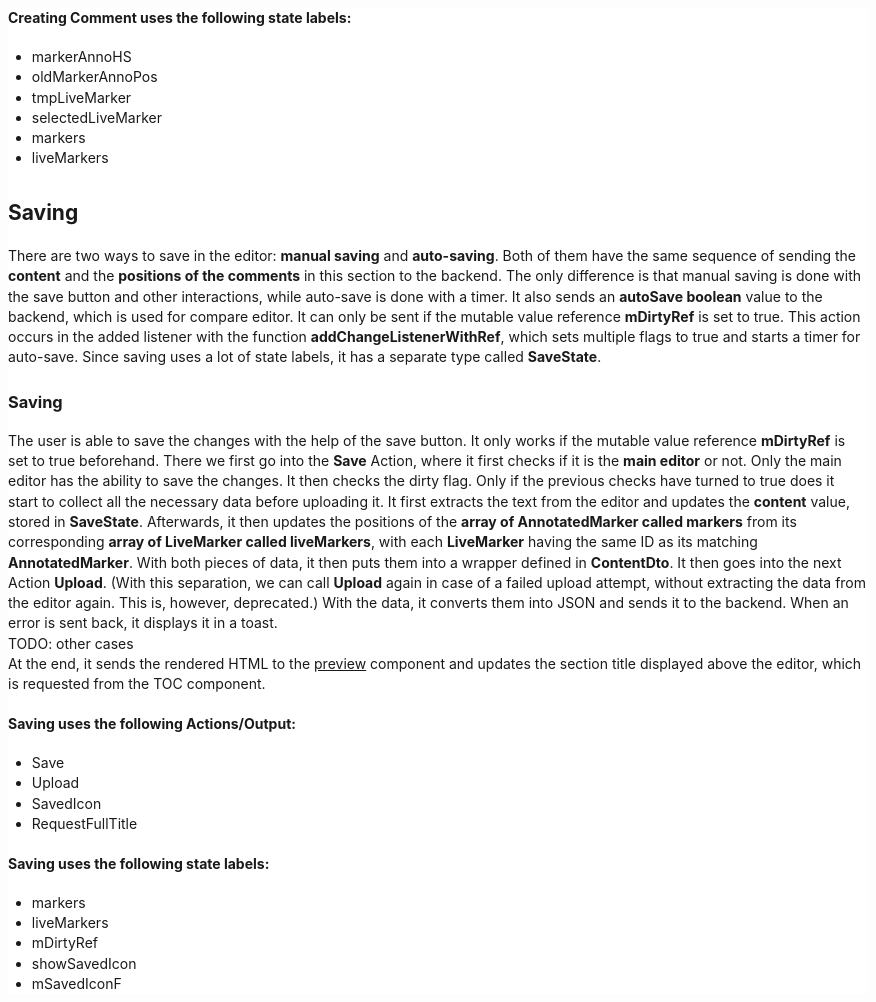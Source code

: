 #### Creating Comment uses the following state labels:

- markerAnnoHS
- oldMarkerAnnoPos
- tmpLiveMarker
- selectedLiveMarker
- markers
- liveMarkers

## Saving

There are two ways to save in the editor: **manual saving** and **auto-saving**. Both of them have the same sequence of sending the **content** and the **positions of the comments** in this section to the backend. The only difference is that manual saving is done with the save button and other interactions, while auto-save is done with a timer. It also sends an **autoSave boolean** value to the backend, which is used for compare editor. It can only be sent if the mutable value reference **mDirtyRef** is set to true. This action occurs in the added listener with the function **addChangeListenerWithRef**, which sets multiple flags to true and starts a timer for auto-save. Since saving uses a lot of state labels, it has a separate type called **SaveState**.

### Saving

The user is able to save the changes with the help of the save button. It only works if the mutable value reference **mDirtyRef** is set to true beforehand. There we first go into the **Save** Action, where it first checks if it is the **main editor** or not. Only the main editor has the ability to save the changes. It then checks the dirty flag. Only if the previous checks have turned to true does it start to collect all the necessary data before uploading it. It first extracts the text from the editor and updates the **content** value, stored in **SaveState**. Afterwards, it then updates the positions of the **array of AnnotatedMarker called markers** from its corresponding **array of LiveMarker called liveMarkers**, with each **LiveMarker** having the same ID as its matching **AnnotatedMarker**. With both pieces of data, it then puts them into a wrapper defined in **ContentDto**. It then goes into the next Action **Upload**. (With this separation, we can call **Upload** again in case of a failed upload attempt, without extracting the data from the editor again. This is, however, deprecated.) With the data, it converts them into JSON and sends it to the backend. When an error is sent back, it displays it in a toast.  
TODO: other cases  
At the end, it sends the rendered HTML to the [preview](55-Preview.md) component and updates the section title displayed above the editor, which is requested from the TOC component.

#### Saving uses the following Actions/Output:

- Save
- Upload
- SavedIcon
- RequestFullTitle

#### Saving uses the following state labels:

- markers
- liveMarkers
- mDirtyRef
- showSavedIcon
- mSavedIconF
